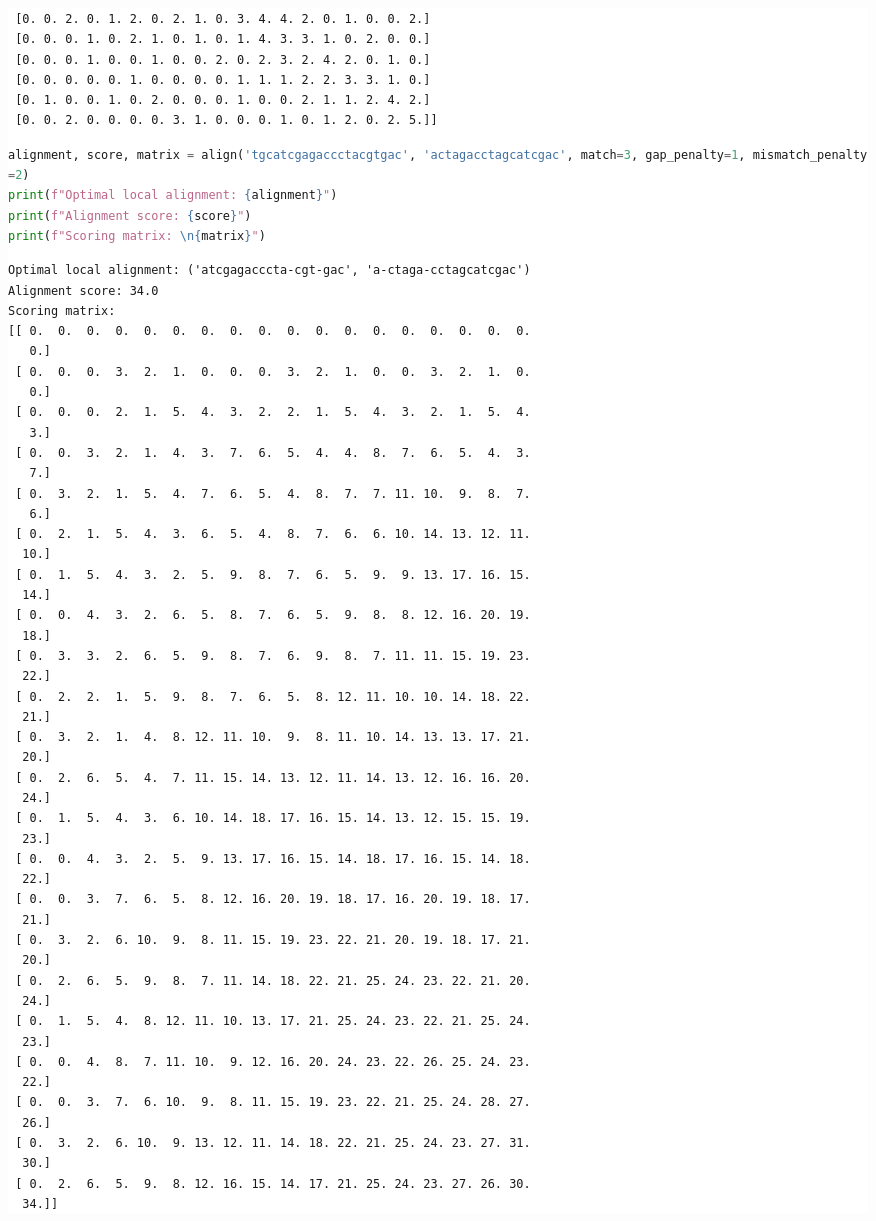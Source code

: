      [0. 0. 2. 0. 1. 2. 0. 2. 1. 0. 3. 4. 4. 2. 0. 1. 0. 0. 2.]
     [0. 0. 0. 1. 0. 2. 1. 0. 1. 0. 1. 4. 3. 3. 1. 0. 2. 0. 0.]
     [0. 0. 0. 1. 0. 0. 1. 0. 0. 2. 0. 2. 3. 2. 4. 2. 0. 1. 0.]
     [0. 0. 0. 0. 0. 1. 0. 0. 0. 0. 1. 1. 1. 2. 2. 3. 3. 1. 0.]
     [0. 1. 0. 0. 1. 0. 2. 0. 0. 0. 1. 0. 0. 2. 1. 1. 2. 4. 2.]
     [0. 0. 2. 0. 0. 0. 0. 3. 1. 0. 0. 0. 1. 0. 1. 2. 0. 2. 5.]]



```python
alignment, score, matrix = align('tgcatcgagaccctacgtgac', 'actagacctagcatcgac', match=3, gap_penalty=1, mismatch_penalty=2)
print(f"Optimal local alignment: {alignment}")
print(f"Alignment score: {score}")
print(f"Scoring matrix: \n{matrix}")
```

    Optimal local alignment: ('atcgagacccta-cgt-gac', 'a-ctaga-cctagcatcgac')
    Alignment score: 34.0
    Scoring matrix: 
    [[ 0.  0.  0.  0.  0.  0.  0.  0.  0.  0.  0.  0.  0.  0.  0.  0.  0.  0.
       0.]
     [ 0.  0.  0.  3.  2.  1.  0.  0.  0.  3.  2.  1.  0.  0.  3.  2.  1.  0.
       0.]
     [ 0.  0.  0.  2.  1.  5.  4.  3.  2.  2.  1.  5.  4.  3.  2.  1.  5.  4.
       3.]
     [ 0.  0.  3.  2.  1.  4.  3.  7.  6.  5.  4.  4.  8.  7.  6.  5.  4.  3.
       7.]
     [ 0.  3.  2.  1.  5.  4.  7.  6.  5.  4.  8.  7.  7. 11. 10.  9.  8.  7.
       6.]
     [ 0.  2.  1.  5.  4.  3.  6.  5.  4.  8.  7.  6.  6. 10. 14. 13. 12. 11.
      10.]
     [ 0.  1.  5.  4.  3.  2.  5.  9.  8.  7.  6.  5.  9.  9. 13. 17. 16. 15.
      14.]
     [ 0.  0.  4.  3.  2.  6.  5.  8.  7.  6.  5.  9.  8.  8. 12. 16. 20. 19.
      18.]
     [ 0.  3.  3.  2.  6.  5.  9.  8.  7.  6.  9.  8.  7. 11. 11. 15. 19. 23.
      22.]
     [ 0.  2.  2.  1.  5.  9.  8.  7.  6.  5.  8. 12. 11. 10. 10. 14. 18. 22.
      21.]
     [ 0.  3.  2.  1.  4.  8. 12. 11. 10.  9.  8. 11. 10. 14. 13. 13. 17. 21.
      20.]
     [ 0.  2.  6.  5.  4.  7. 11. 15. 14. 13. 12. 11. 14. 13. 12. 16. 16. 20.
      24.]
     [ 0.  1.  5.  4.  3.  6. 10. 14. 18. 17. 16. 15. 14. 13. 12. 15. 15. 19.
      23.]
     [ 0.  0.  4.  3.  2.  5.  9. 13. 17. 16. 15. 14. 18. 17. 16. 15. 14. 18.
      22.]
     [ 0.  0.  3.  7.  6.  5.  8. 12. 16. 20. 19. 18. 17. 16. 20. 19. 18. 17.
      21.]
     [ 0.  3.  2.  6. 10.  9.  8. 11. 15. 19. 23. 22. 21. 20. 19. 18. 17. 21.
      20.]
     [ 0.  2.  6.  5.  9.  8.  7. 11. 14. 18. 22. 21. 25. 24. 23. 22. 21. 20.
      24.]
     [ 0.  1.  5.  4.  8. 12. 11. 10. 13. 17. 21. 25. 24. 23. 22. 21. 25. 24.
      23.]
     [ 0.  0.  4.  8.  7. 11. 10.  9. 12. 16. 20. 24. 23. 22. 26. 25. 24. 23.
      22.]
     [ 0.  0.  3.  7.  6. 10.  9.  8. 11. 15. 19. 23. 22. 21. 25. 24. 28. 27.
      26.]
     [ 0.  3.  2.  6. 10.  9. 13. 12. 11. 14. 18. 22. 21. 25. 24. 23. 27. 31.
      30.]
     [ 0.  2.  6.  5.  9.  8. 12. 16. 15. 14. 17. 21. 25. 24. 23. 27. 26. 30.
      34.]]
